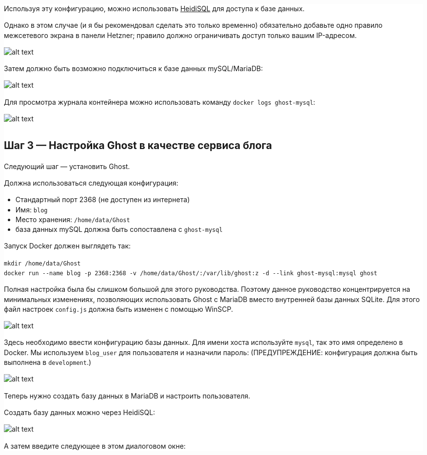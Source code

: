 Используя эту конфигурацию, можно использовать [HeidiSQL](https://www.heidisql.com/download.php) для доступа к базе данных.

Однако в этом случае (и я бы рекомендовал сделать это только временно) обязательно добавьте одно правило межсетевого экрана в панели Hetzner; правило должно ограничивать доступ только вашим IP-адресом.

![alt text](https://wiki.hetzner.de/images/thumb/f/f1/Firewall1.png/800px-Firewall1.png "Logo Title Text 1")

Затем должно быть возможно подключиться к базе данных mySQL/MariaDB:

![alt text](https://wiki.hetzner.de/images/thumb/0/08/Mysqlconnect.png/800px-Mysqlconnect.png "Logo Title Text 1")

Для просмотра журнала контейнера можно использовать команду `docker logs ghost-mysql`:

![alt text](https://wiki.hetzner.de/images/thumb/4/45/Dockerlogs.png/800px-Dockerlogs.png "Logo Title Text 1")

## Шаг 3 — Настройка Ghost в качестве сервиса блога

Следующий шаг — установить Ghost.

Должна использоваться следующая конфигурация:

* Стандартный порт 2368 (не доступен из интернета)
* Имя: `blog`
* Место хранения: `/home/data/Ghost`
* база данных mySQL должна быть сопоставлена с `ghost-mysql`

Запуск Docker должен выглядеть так:

```console
mkdir /home/data/Ghost
docker run --name blog -p 2368:2368 -v /home/data/Ghost/:/var/lib/ghost:z -d --link ghost-mysql:mysql ghost
```

Полная настройка была бы слишком большой для этого руководства. Поэтому данное руководство концентрируется на минимальных изменениях, позволяющих использовать Ghost с MariaDB вместо внутренней базы данных SQLite.
Для этого файл настроек `config.js` должна быть изменен с помощью WinSCP.

![alt text](https://wiki.hetzner.de/images/b/b9/Configjs.png "Logo Title Text 1")

Здесь необходимо ввести конфигурацию базы данных. Для имени хоста используйте `mysql`, так это имя определено в Docker. Мы используем `blog_user` для пользователя и назначили пароль: (ПРЕДУПРЕЖДЕНИЕ: конфигурация должна быть выполнена в `development`.)

![alt text](https://wiki.hetzner.de/images/c/c8/Editconfigjs.png "Logo Title Text 1")

Теперь нужно создать базу данных в MariaDB и настроить пользователя.

Создать базу данных можно через HeidiSQL:

![alt text](https://wiki.hetzner.de/images/7/74/Createdbblog.png "Logo Title Text 1")

А затем введите следующее в этом диалоговом окне:
